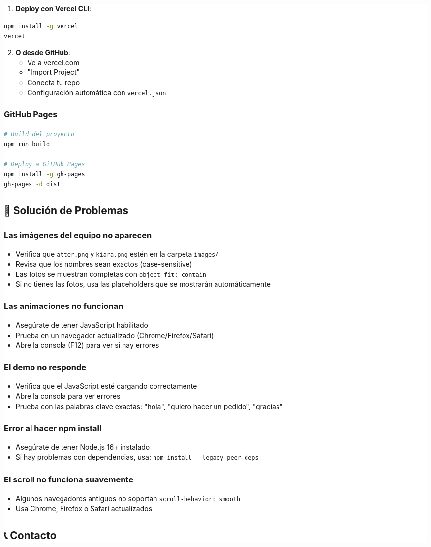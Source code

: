 1. **Deploy con Vercel CLI**:
```bash
npm install -g vercel
vercel
```

2. **O desde GitHub**:
   - Ve a [vercel.com](https://vercel.com)
   - "Import Project"
   - Conecta tu repo
   - Configuración automática con `vercel.json`

### GitHub Pages

```bash
# Build del proyecto
npm run build

# Deploy a GitHub Pages
npm install -g gh-pages
gh-pages -d dist
```

## 🐛 Solución de Problemas

### Las imágenes del equipo no aparecen
- Verifica que `atter.png` y `kiara.png` estén en la carpeta `images/`
- Revisa que los nombres sean exactos (case-sensitive)
- Las fotos se muestran completas con `object-fit: contain`
- Si no tienes las fotos, usa las placeholders que se mostrarán automáticamente

### Las animaciones no funcionan
- Asegúrate de tener JavaScript habilitado
- Prueba en un navegador actualizado (Chrome/Firefox/Safari)
- Abre la consola (F12) para ver si hay errores

### El demo no responde
- Verifica que el JavaScript esté cargando correctamente
- Abre la consola para ver errores
- Prueba con las palabras clave exactas: "hola", "quiero hacer un pedido", "gracias"

### Error al hacer npm install
- Asegúrate de tener Node.js 16+ instalado
- Si hay problemas con dependencias, usa: `npm install --legacy-peer-deps`

### El scroll no funciona suavemente
- Algunos navegadores antiguos no soportan `scroll-behavior: smooth`
- Usa Chrome, Firefox o Safari actualizados

## 📞 Contacto
